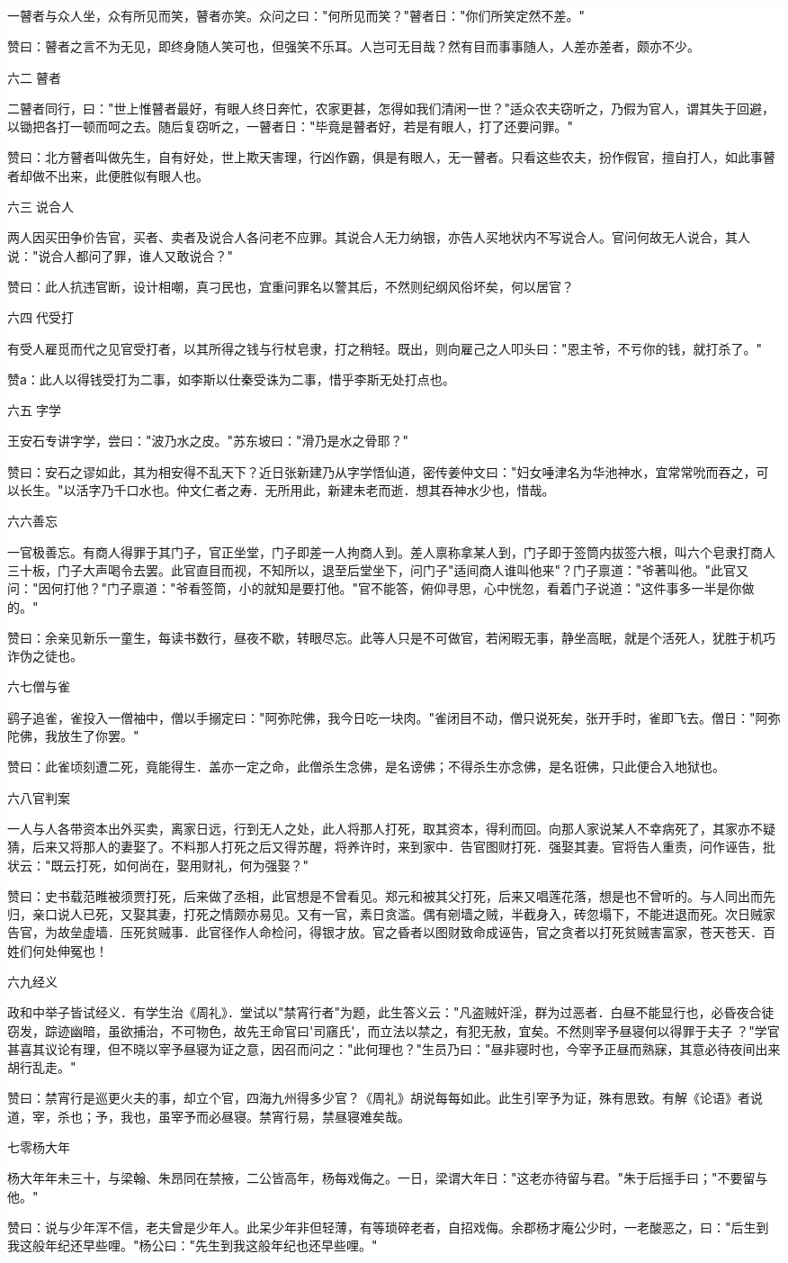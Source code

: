 一瞽者与众人坐，众有所见而笑，瞽者亦笑。众问之曰："何所见而笑？"瞽者日："你们所笑定然不差。"  

赞曰：瞽者之言不为无见，即终身随人笑可也，但强笑不乐耳。人岂可无目哉？然有目而事事随人，人差亦差者，颇亦不少。  

  六二  瞽者  

二瞽者同行，曰："世上惟瞽者最好，有眼人终日奔忙，农家更甚，怎得如我们清闲一世？"适众农夫窃听之，乃假为官人，谓其失于回避，以锄把各打一顿而呵之去。随后复窃听之，一瞽者日："毕竟是瞽者好，若是有眼人，打了还要问罪。"  

赞曰：北方瞽者叫做先生，自有好处，世上欺天害理，行凶作霸，俱是有眼人，无一瞽者。只看这些农夫，扮作假官，擅自打人，如此事瞽者却做不出来，此便胜似有眼人也。  

六三  说合人  

两人因买田争价告官，买者、卖者及说合人各问老不应罪。其说合人无力纳银，亦告人买地状内不写说合人。官问何故无人说合，其人说："说合人都问了罪，谁人又敢说合？"  

赞曰：此人抗违官断，设计相嘲，真刁民也，宜重问罪名以警其后，不然则纪纲风俗坏矣，何以居官？  

六四  代受打  

有受人雇觅而代之见官受打者，以其所得之钱与行杖皂隶，打之稍轻。既出，则向雇己之人叩头曰："恩主爷，不亏你的钱，就打杀了。"  

赞a：此人以得钱受打为二事，如李斯以仕秦受诛为二事，惜乎李斯无处打点也。  

六五  字学  

王安石专讲字学，尝曰："波乃水之皮。"苏东坡曰："滑乃是水之骨耶？"  

  赞曰：安石之谬如此，其为相安得不乱天下？近日张新建乃从字学悟仙道，密传姜仲文曰："妇女唾津名为华池神水，宜常常吮而吞之，可以长生。"以活字乃千口水也。仲文仁者之寿．无所用此，新建未老而逝．想其吞神水少也，惜哉。  

 六六善忘  

一官极善忘。有商人得罪于其门子，官正坐堂，门子即差一人拘商人到。差人禀称拿某人到，门子即于签筒内拔签六根，叫六个皂隶打商人三十板，门子大声喝令去罢。此官直目而视，不知所以，退至后堂坐下，问门子"适间商人谁叫他来"？门子禀道："爷著叫他。"此官又问："因何打他？"门子禀道："爷看签筒，小的就知是要打他。"官不能答，俯仰寻思，心中恍忽，看着门子说道："这件事多一半是你做的。"  

赞曰：余亲见新乐一童生，每读书数行，昼夜不歇，转眼尽忘。此等人只是不可做官，若闲暇无事，静坐高眠，就是个活死人，犹胜于机巧诈伪之徒也。  

  六七僧与雀  

鹞子追雀，雀投入一僧袖中，僧以手搦定曰："阿弥陀佛，我今日吃一块肉。"雀闭目不动，僧只说死矣，张开手时，雀即飞去。僧日："阿弥陀佛，我放生了你罢。"  

赞曰：此雀顷刻遭二死，竟能得生．盖亦一定之命，此僧杀生念佛，是名谤佛；不得杀生亦念佛，是名诳佛，只此便合入地狱也。  

  六八官判案  

一人与人各带资本出外买卖，离家日远，行到无人之处，此人将那人打死，取其资本，得利而回。向那人家说某人不幸病死了，其家亦不疑猜，后来又将那人的妻娶了。不料那人打死之后又得苏醒，将养许时，来到家中．告官图财打死．强娶其妻。官将告人重责，问作诬告，批状云："既云打死，如何尚在，娶用财礼，何为强娶？"  

赞曰：史书载范睢被须贾打死，后来做了丞相，此官想是不曾看见。郑元和被其父打死，后来又唱莲花落，想是也不曾听的。与人同出而先归，亲口说人已死，又娶其妻，打死之情颇亦易见。又有一官，素日贪滥。偶有剜墙之贼，半截身入，砖忽塌下，不能进退而死。次日贼家告官，为故垒虚墙．压死贫贼事．此官径作人命检问，得银才放。官之昏者以图财致命成诬告，官之贪者以打死贫贼害富家，苍天苍天．百姓们何处伸冤也！  

六九经义  

政和中举子皆试经义．有学生治《周礼》．堂试以"禁宵行者"为题，此生答义云："凡盗贼奸淫，群为过恶者．白昼不能显行也，必昏夜合徒窃发，踪迹幽暗，虽欲捕治，不可物色，故先王命官曰'司窹氏'，而立法以禁之，有犯无赦，宜矣。不然则宰予昼寝何以得罪于夫子 ？"学官甚喜其议论有理，但不晓以宰予昼寝为证之意，因召而问之："此何理也？"生员乃曰："昼非寝时也，今宰予正昼而熟寐，其意必待夜间出来胡行乱走。"  

赞曰：禁宵行是巡更火夫的事，却立个官，四海九州得多少官？《周礼》胡说每每如此。此生引宰予为证，殊有思致。有解《论语》者说道，宰，杀也；予，我也，虽宰予而必昼寝。禁宵行易，禁昼寝难矣哉。  

七零杨大年  

杨大年年未三十，与梁翰、朱昂同在禁掖，二公皆高年，杨每戏侮之。一日，梁谓大年日："这老亦待留与君。"朱于后摇手曰；"不要留与他。"  

赞曰：说与少年浑不信，老夫曾是少年人。此呆少年非但轻薄，有等琐碎老者，自招戏侮。余郡杨才庵公少时，一老酸恶之，曰："后生到我这般年纪还早些哩。"杨公曰："先生到我这般年纪也还早些哩。"  
